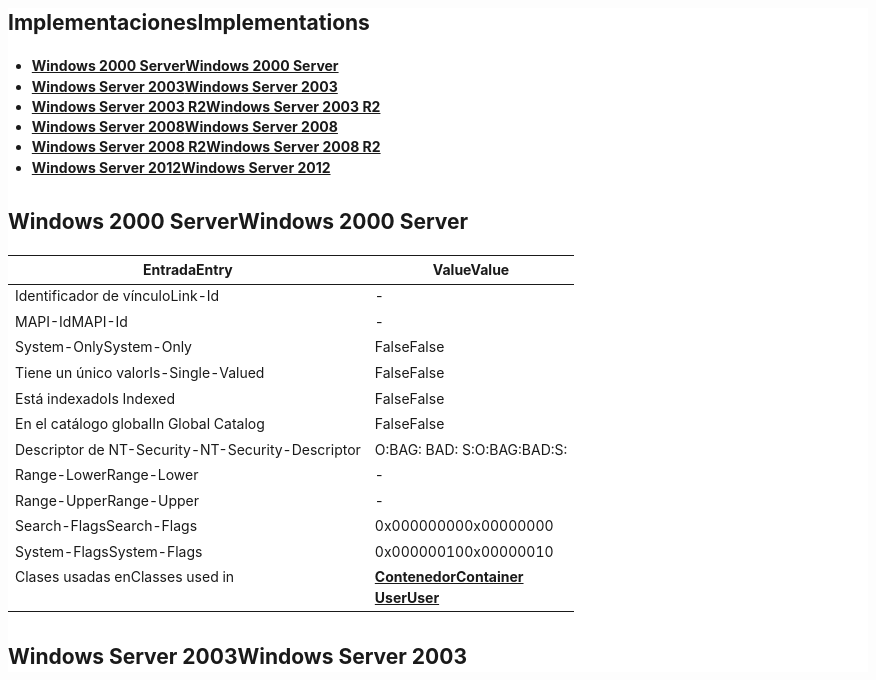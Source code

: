 

## <a name="implementations"></a><span data-ttu-id="b3037-122">Implementaciones</span><span class="sxs-lookup"><span data-stu-id="b3037-122">Implementations</span></span>

-   [<span data-ttu-id="b3037-123">**Windows 2000 Server**</span><span class="sxs-lookup"><span data-stu-id="b3037-123">**Windows 2000 Server**</span></span>](#windows-2000-server)
-   [<span data-ttu-id="b3037-124">**Windows Server 2003**</span><span class="sxs-lookup"><span data-stu-id="b3037-124">**Windows Server 2003**</span></span>](#windows-server-2003)
-   [<span data-ttu-id="b3037-125">**Windows Server 2003 R2**</span><span class="sxs-lookup"><span data-stu-id="b3037-125">**Windows Server 2003 R2**</span></span>](#windows-server-2003-r2)
-   [<span data-ttu-id="b3037-126">**Windows Server 2008**</span><span class="sxs-lookup"><span data-stu-id="b3037-126">**Windows Server 2008**</span></span>](#windows-server-2008)
-   [<span data-ttu-id="b3037-127">**Windows Server 2008 R2**</span><span class="sxs-lookup"><span data-stu-id="b3037-127">**Windows Server 2008 R2**</span></span>](#windows-server-2008-r2)
-   [<span data-ttu-id="b3037-128">**Windows Server 2012**</span><span class="sxs-lookup"><span data-stu-id="b3037-128">**Windows Server 2012**</span></span>](#windows-server-2012)

## <a name="windows-2000-server"></a><span data-ttu-id="b3037-129">Windows 2000 Server</span><span class="sxs-lookup"><span data-stu-id="b3037-129">Windows 2000 Server</span></span>



| <span data-ttu-id="b3037-130">Entrada</span><span class="sxs-lookup"><span data-stu-id="b3037-130">Entry</span></span> | <span data-ttu-id="b3037-131">Value</span><span class="sxs-lookup"><span data-stu-id="b3037-131">Value</span></span> |
|------------------------|-------------------------------------------------------------------------------|
| <span data-ttu-id="b3037-132">Identificador de vínculo</span><span class="sxs-lookup"><span data-stu-id="b3037-132">Link-Id</span></span>                | \-                                                                            |
| <span data-ttu-id="b3037-133">MAPI-Id</span><span class="sxs-lookup"><span data-stu-id="b3037-133">MAPI-Id</span></span>                | \-                                                                            |
| <span data-ttu-id="b3037-134">System-Only</span><span class="sxs-lookup"><span data-stu-id="b3037-134">System-Only</span></span>            | <span data-ttu-id="b3037-135">False</span><span class="sxs-lookup"><span data-stu-id="b3037-135">False</span></span>                                                                         |
| <span data-ttu-id="b3037-136">Tiene un único valor</span><span class="sxs-lookup"><span data-stu-id="b3037-136">Is-Single-Valued</span></span>       | <span data-ttu-id="b3037-137">False</span><span class="sxs-lookup"><span data-stu-id="b3037-137">False</span></span>                                                                         |
| <span data-ttu-id="b3037-138">Está indexado</span><span class="sxs-lookup"><span data-stu-id="b3037-138">Is Indexed</span></span>             | <span data-ttu-id="b3037-139">False</span><span class="sxs-lookup"><span data-stu-id="b3037-139">False</span></span>                                                                         |
| <span data-ttu-id="b3037-140">En el catálogo global</span><span class="sxs-lookup"><span data-stu-id="b3037-140">In Global Catalog</span></span>      | <span data-ttu-id="b3037-141">False</span><span class="sxs-lookup"><span data-stu-id="b3037-141">False</span></span>                                                                         |
| <span data-ttu-id="b3037-142">Descriptor de NT-Security-</span><span class="sxs-lookup"><span data-stu-id="b3037-142">NT-Security-Descriptor</span></span> | <span data-ttu-id="b3037-143">O:BAG: BAD: S:</span><span class="sxs-lookup"><span data-stu-id="b3037-143">O:BAG:BAD:S:</span></span>                                                                  |
| <span data-ttu-id="b3037-144">Range-Lower</span><span class="sxs-lookup"><span data-stu-id="b3037-144">Range-Lower</span></span>            | \-                                                                            |
| <span data-ttu-id="b3037-145">Range-Upper</span><span class="sxs-lookup"><span data-stu-id="b3037-145">Range-Upper</span></span>            | \-                                                                            |
| <span data-ttu-id="b3037-146">Search-Flags</span><span class="sxs-lookup"><span data-stu-id="b3037-146">Search-Flags</span></span>           | <span data-ttu-id="b3037-147">0x00000000</span><span class="sxs-lookup"><span data-stu-id="b3037-147">0x00000000</span></span>                                                                    |
| <span data-ttu-id="b3037-148">System-Flags</span><span class="sxs-lookup"><span data-stu-id="b3037-148">System-Flags</span></span>           | <span data-ttu-id="b3037-149">0x00000010</span><span class="sxs-lookup"><span data-stu-id="b3037-149">0x00000010</span></span>                                                                    |
| <span data-ttu-id="b3037-150">Clases usadas en</span><span class="sxs-lookup"><span data-stu-id="b3037-150">Classes used in</span></span>        | [<span data-ttu-id="b3037-151">**Contenedor**</span><span class="sxs-lookup"><span data-stu-id="b3037-151">**Container**</span></span>](c-container.md)<br/> [<span data-ttu-id="b3037-152">**User**</span><span class="sxs-lookup"><span data-stu-id="b3037-152">**User**</span></span>](c-user.md)<br/> |



## <a name="windows-server-2003"></a><span data-ttu-id="b3037-153">Windows Server 2003</span><span class="sxs-lookup"><span data-stu-id="b3037-153">Windows Server 2003</span></span>

